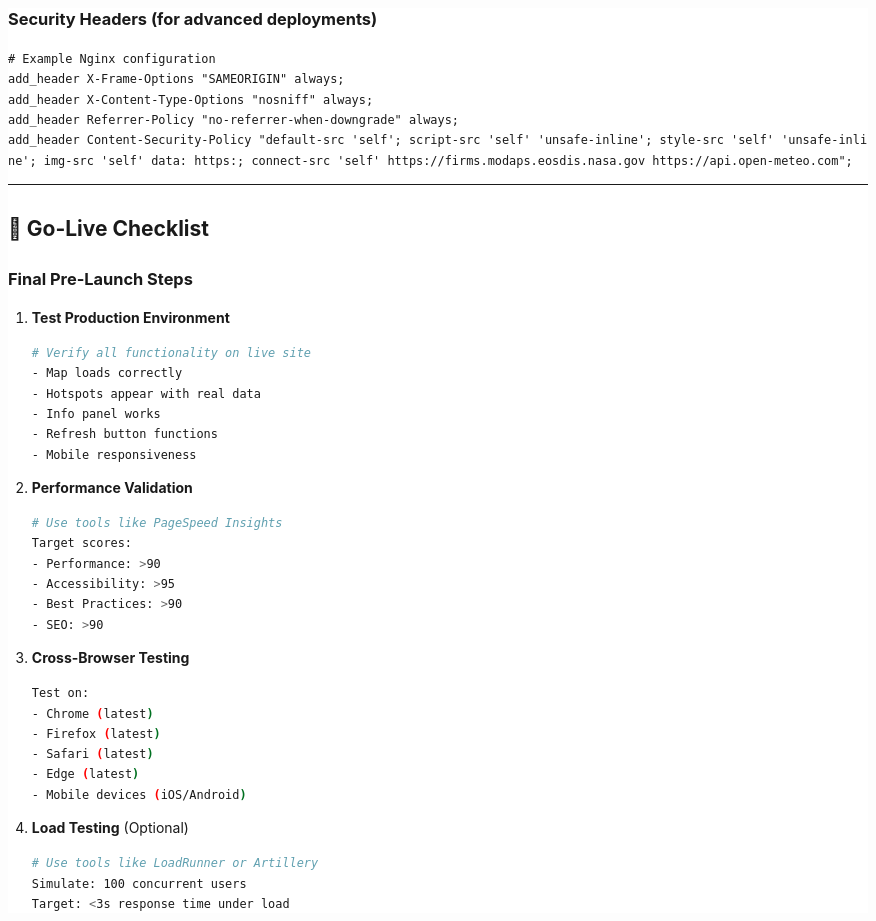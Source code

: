 ### **Security Headers** (for advanced deployments)
```nginx
# Example Nginx configuration
add_header X-Frame-Options "SAMEORIGIN" always;
add_header X-Content-Type-Options "nosniff" always;
add_header Referrer-Policy "no-referrer-when-downgrade" always;
add_header Content-Security-Policy "default-src 'self'; script-src 'self' 'unsafe-inline'; style-src 'self' 'unsafe-inline'; img-src 'self' data: https:; connect-src 'self' https://firms.modaps.eosdis.nasa.gov https://api.open-meteo.com";
```

---

## 🎯 Go-Live Checklist

### **Final Pre-Launch Steps**

1. **Test Production Environment**
   ```bash
   # Verify all functionality on live site
   - Map loads correctly
   - Hotspots appear with real data
   - Info panel works
   - Refresh button functions
   - Mobile responsiveness
   ```

2. **Performance Validation**
   ```bash
   # Use tools like PageSpeed Insights
   Target scores:
   - Performance: >90
   - Accessibility: >95
   - Best Practices: >90
   - SEO: >90
   ```

3. **Cross-Browser Testing**
   ```bash
   Test on:
   - Chrome (latest)
   - Firefox (latest) 
   - Safari (latest)
   - Edge (latest)
   - Mobile devices (iOS/Android)
   ```

4. **Load Testing** (Optional)
   ```bash
   # Use tools like LoadRunner or Artillery
   Simulate: 100 concurrent users
   Target: <3s response time under load
   ```
